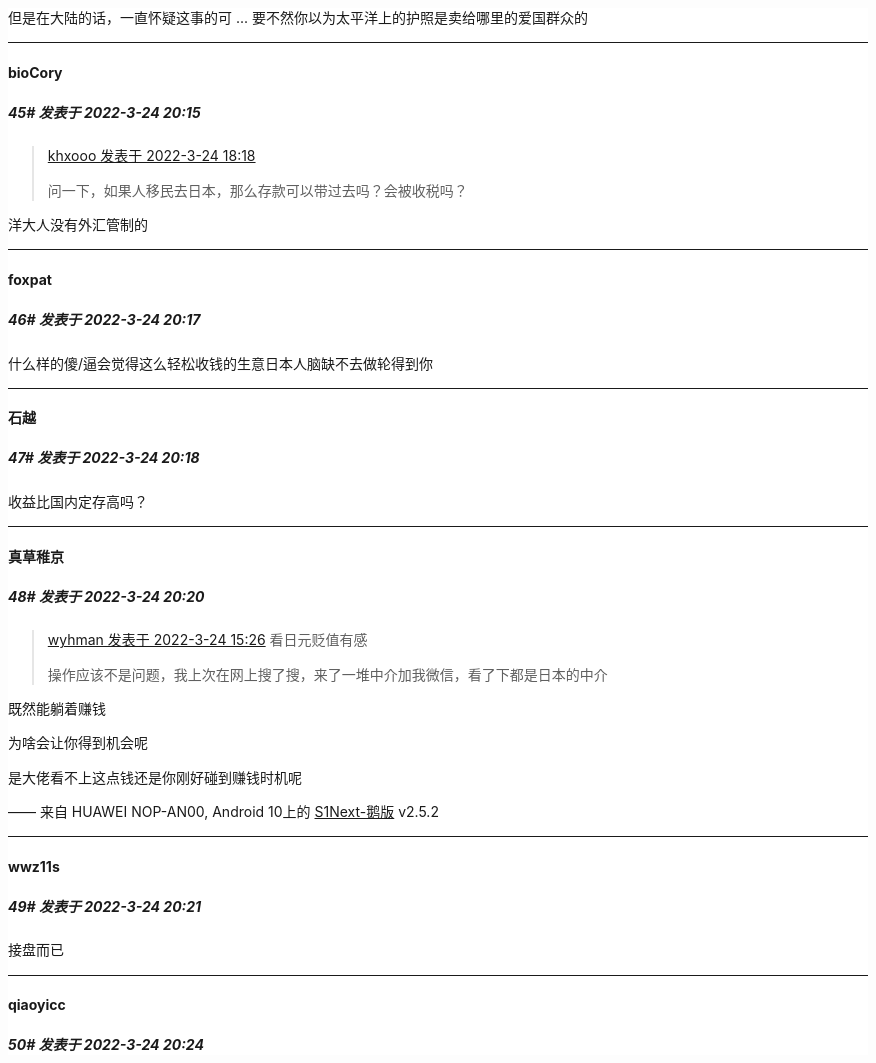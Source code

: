 但是在大陆的话，一直怀疑这事的可 ...</blockquote>
要不然你以为太平洋上的护照是卖给哪里的爱国群众的

*****

####  bioCory  
##### 45#       发表于 2022-3-24 20:15

<blockquote><a href="httphttps://bbs.saraba1st.com/2b/forum.php?mod=redirect&amp;goto=findpost&amp;pid=55170643&amp;ptid=2059705" target="_blank">khxooo 发表于 2022-3-24 18:18</a>

问一下，如果人移民去日本，那么存款可以带过去吗？会被收税吗？</blockquote>
洋大人没有外汇管制的

*****

####  foxpat  
##### 46#       发表于 2022-3-24 20:17

什么样的傻/逼会觉得这么轻松收钱的生意日本人脑缺不去做轮得到你

*****

####  石越  
##### 47#       发表于 2022-3-24 20:18

收益比国内定存高吗？

*****

####  真草稚京  
##### 48#       发表于 2022-3-24 20:20

<blockquote><a href="httphttps://bbs.saraba1st.com/2b/forum.php?mod=redirect&amp;goto=findpost&amp;pid=55168505&amp;ptid=2059705" target="_blank">wyhman 发表于 2022-3-24 15:26</a>
看日元贬值有感

操作应该不是问题，我上次在网上搜了搜，来了一堆中介加我微信，看了下都是日本的中介</blockquote>
既然能躺着赚钱

为啥会让你得到机会呢

是大佬看不上这点钱还是你刚好碰到赚钱时机呢

—— 来自 HUAWEI NOP-AN00, Android 10上的 [S1Next-鹅版](https://github.com/ykrank/S1-Next/releases) v2.5.2

*****

####  wwz11s  
##### 49#       发表于 2022-3-24 20:21

接盘而已

*****

####  qiaoyicc  
##### 50#       发表于 2022-3-24 20:24
